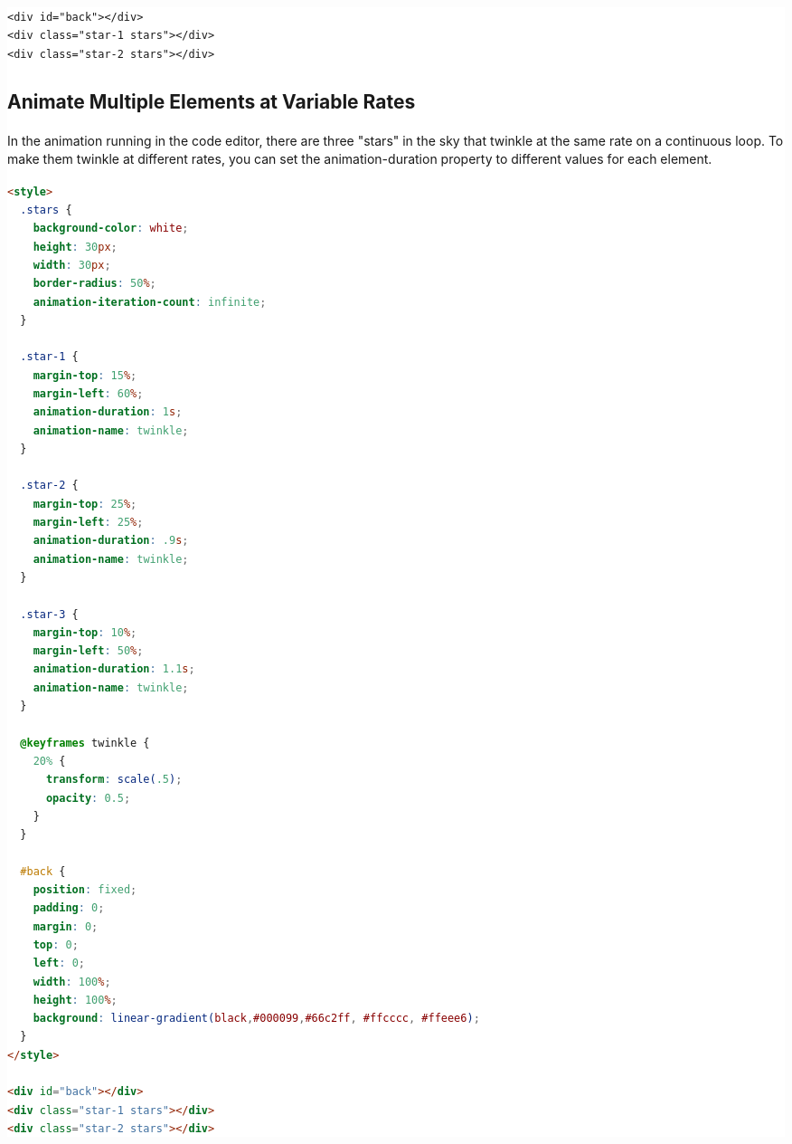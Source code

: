 ```
<div id="back"></div>
<div class="star-1 stars"></div>
<div class="star-2 stars"></div>
```

## Animate Multiple Elements at Variable Rates
In the animation running in the code editor, there are three "stars" in the sky that twinkle at the same rate on a continuous loop. To make them twinkle at different rates, you can set the animation-duration property to different values for each element.

```html
<style>
  .stars {
    background-color: white;
    height: 30px;
    width: 30px;
    border-radius: 50%;
    animation-iteration-count: infinite;
  }

  .star-1 {
    margin-top: 15%; 
    margin-left: 60%;
    animation-duration: 1s;
    animation-name: twinkle;
  }

  .star-2 {
    margin-top: 25%;
    margin-left: 25%;
    animation-duration: .9s;
    animation-name: twinkle;
  }

  .star-3 {
    margin-top: 10%;
    margin-left: 50%;
    animation-duration: 1.1s;
    animation-name: twinkle;
  }

  @keyframes twinkle {
    20% {
      transform: scale(.5);
      opacity: 0.5;
    }
  }

  #back {
    position: fixed;
    padding: 0;
    margin: 0;
    top: 0;
    left: 0;
    width: 100%;
    height: 100%;
    background: linear-gradient(black,#000099,#66c2ff, #ffcccc, #ffeee6);
  }
</style>

<div id="back"></div>
<div class="star-1 stars"></div>
<div class="star-2 stars"></div>
```